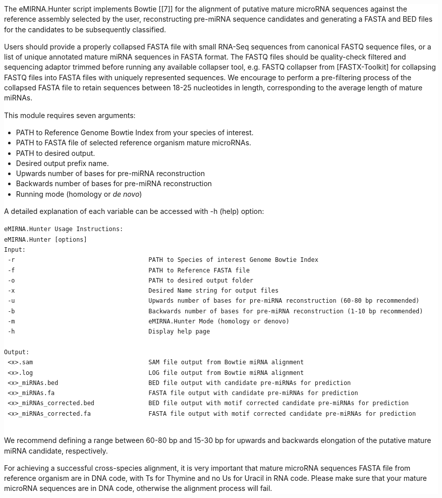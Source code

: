 The eMIRNA.Hunter script implements Bowtie [[7]] for the alignment of putative mature microRNA sequences against the reference assembly selected by the user, reconstructing pre-miRNA sequence candidates and generating a FASTA and BED files for the candidates to be subsequently classified.

Users should provide a properly collapsed FASTA file with small RNA-Seq sequences from canonical FASTQ sequence files, or a list of unique annotated mature miRNA sequences in FASTA format. The FASTQ files should be quality-check filtered and sequencing adaptor trimmed before running any available collapser tool, e.g. FASTQ collapser from [FASTX-Toolkit] for collapsing FASTQ files into FASTA files with uniquely represented sequences. We encourage to perform a pre-filtering process of the collapsed FASTA file to retain sequences between 18-25 nucleotides in length, corresponding to the average length of mature miRNAs.

This module requires seven arguments:

+ PATH to Reference Genome Bowtie Index from your species of interest.
+ PATH to FASTA file of selected reference organism mature microRNAs.
+ PATH to desired output.
+ Desired output prefix name.
+ Upwards number of bases for pre-miRNA reconstruction
+ Backwards number of bases for pre-miRNA reconstruction
+ Running mode (homology or *de novo*)

A detailed explanation of each variable can be accessed with -h (help) option:

```
eMIRNA.Hunter Usage Instructions:
eMIRNA.Hunter [options]
Input:
 -r                                     PATH to Species of interest Genome Bowtie Index
 -f                                     PATH to Reference FASTA file
 -o                                     PATH to desired output folder
 -x                                     Desired Name string for output files
 -u                                     Upwards number of bases for pre-miRNA reconstruction (60-80 bp recommended)
 -b                                     Backwards number of bases for pre-miRNA reconstruction (1-10 bp recommended)
 -m                                     eMIRNA.Hunter Mode (homology or denovo)
 -h                                     Display help page
 
Output:
 <x>.sam                                SAM file output from Bowtie miRNA alignment
 <x>.log                                LOG file output from Bowtie miRNA alignment
 <x>_miRNAs.bed                         BED file output with candidate pre-miRNAs for prediction
 <x>_miRNAs.fa                          FASTA file output with candidate pre-miRNAs for prediction
 <x>_miRNAs_corrected.bed               BED file output with motif corrected candidate pre-miRNAs for prediction
 <x>_miRNAs_corrected.fa                FASTA file output with motif corrected candidate pre-miRNAs for prediction
 
 ```
We recommend defining a range between 60-80 bp and 15-30 bp for upwards and backwards elongation of the putative mature miRNA candidate, respectively. 

For achieving a successful cross-species alignment, it is very important that mature microRNA sequences FASTA file from reference organism are in DNA code, with Ts for Thymine and no Us for Uracil in RNA code. Please make sure that your mature microRNA sequences are in DNA code, otherwise the alignment process will fail.
